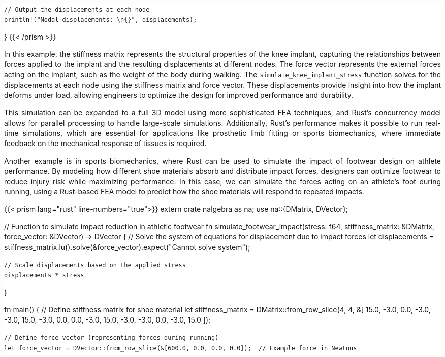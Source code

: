     // Output the displacements at each node
    println!("Nodal displacements: \n{}", displacements);
}
{{< /prism >}}
<p style="text-align: justify;">
In this example, the stiffness matrix represents the structural properties of the knee implant, capturing the relationships between forces applied to the implant and the resulting displacements at different nodes. The force vector represents the external forces acting on the implant, such as the weight of the body during walking. The <code>simulate_knee_implant_stress</code> function solves for the displacements at each node using the stiffness matrix and force vector. These displacements provide insight into how the implant deforms under load, allowing engineers to optimize the design for improved performance and durability.
</p>

<p style="text-align: justify;">
This simulation can be expanded to a full 3D model using more sophisticated FEA techniques, and Rust’s concurrency model allows for parallel processing to handle large-scale simulations. Additionally, Rust’s performance makes it possible to run real-time simulations, which are essential for applications like prosthetic limb fitting or sports biomechanics, where immediate feedback on the mechanical response of tissues is required.
</p>

<p style="text-align: justify;">
Another example is in sports biomechanics, where Rust can be used to simulate the impact of footwear design on athlete performance. By modeling how different shoe materials absorb and distribute impact forces, designers can optimize footwear to reduce injury risk while maximizing performance. In this case, we can simulate the forces acting on an athlete’s foot during running, using a Rust-based FEA model to predict how the shoe materials will respond to repeated impacts.
</p>

{{< prism lang="rust" line-numbers="true">}}
extern crate nalgebra as na;
use na::{DMatrix, DVector};

// Function to simulate impact reduction in athletic footwear
fn simulate_footwear_impact(stress: f64, stiffness_matrix: &DMatrix<f64>, force_vector: &DVector<f64>) -> DVector<f64> {
    // Solve the system of equations for displacement due to impact forces
    let displacements = stiffness_matrix.lu().solve(&force_vector).expect("Cannot solve system");
    
    // Scale displacements based on the applied stress
    displacements * stress
}

fn main() {
    // Define stiffness matrix for shoe material
    let stiffness_matrix = DMatrix::from_row_slice(4, 4, &[
        15.0, -3.0, 0.0, -3.0,
        -3.0, 15.0, -3.0, 0.0,
        0.0, -3.0, 15.0, -3.0,
        -3.0, 0.0, -3.0, 15.0
    ]);

    // Define force vector (representing forces during running)
    let force_vector = DVector::from_row_slice(&[600.0, 0.0, 0.0, 0.0]);  // Example force in Newtons
